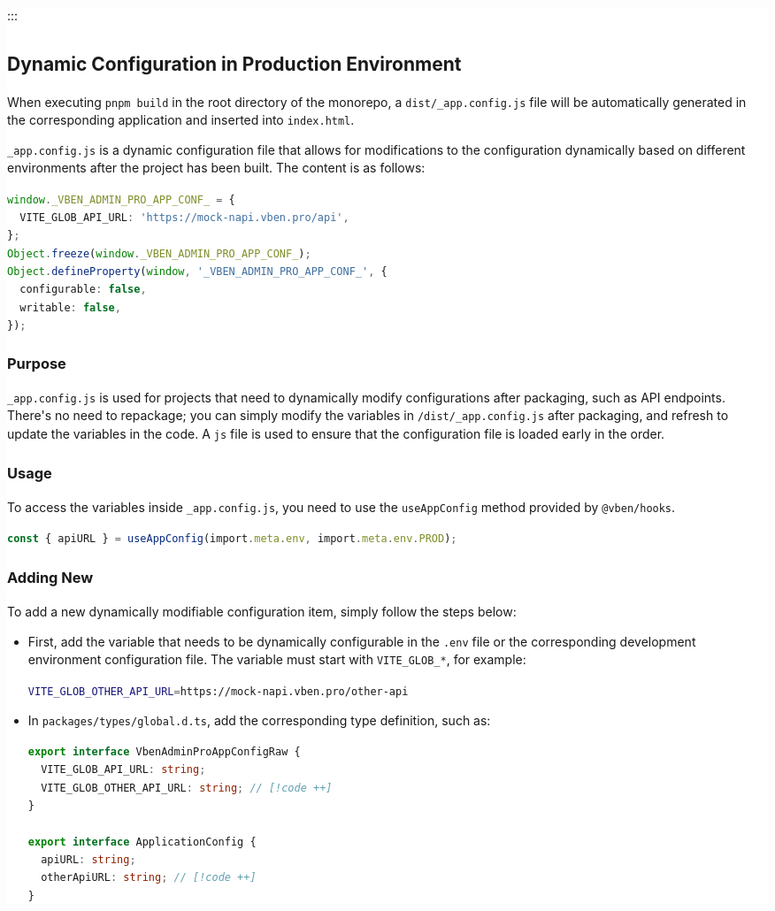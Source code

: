:::

## Dynamic Configuration in Production Environment

When executing `pnpm build` in the root directory of the monorepo, a `dist/_app.config.js` file will be automatically generated in the corresponding application and inserted into `index.html`.

`_app.config.js` is a dynamic configuration file that allows for modifications to the configuration dynamically based on different environments after the project has been built. The content is as follows:

```ts
window._VBEN_ADMIN_PRO_APP_CONF_ = {
  VITE_GLOB_API_URL: 'https://mock-napi.vben.pro/api',
};
Object.freeze(window._VBEN_ADMIN_PRO_APP_CONF_);
Object.defineProperty(window, '_VBEN_ADMIN_PRO_APP_CONF_', {
  configurable: false,
  writable: false,
});
```

### Purpose

`_app.config.js` is used for projects that need to dynamically modify configurations after packaging, such as API endpoints. There's no need to repackage; you can simply modify the variables in `/dist/_app.config.js` after packaging, and refresh to update the variables in the code. A `js` file is used to ensure that the configuration file is loaded early in the order.

### Usage

To access the variables inside `_app.config.js`, you need to use the `useAppConfig` method provided by `@vben/hooks`.

```ts
const { apiURL } = useAppConfig(import.meta.env, import.meta.env.PROD);
```

### Adding New

To add a new dynamically modifiable configuration item, simply follow the steps below:

- First, add the variable that needs to be dynamically configurable in the `.env` file or the corresponding development environment configuration file. The variable must start with `VITE_GLOB_*`, for example:

  ```bash
  VITE_GLOB_OTHER_API_URL=https://mock-napi.vben.pro/other-api
  ```

- In `packages/types/global.d.ts`, add the corresponding type definition, such as:

  ```ts
  export interface VbenAdminProAppConfigRaw {
    VITE_GLOB_API_URL: string;
    VITE_GLOB_OTHER_API_URL: string; // [!code ++]
  }

  export interface ApplicationConfig {
    apiURL: string;
    otherApiURL: string; // [!code ++]
  }
  ```
